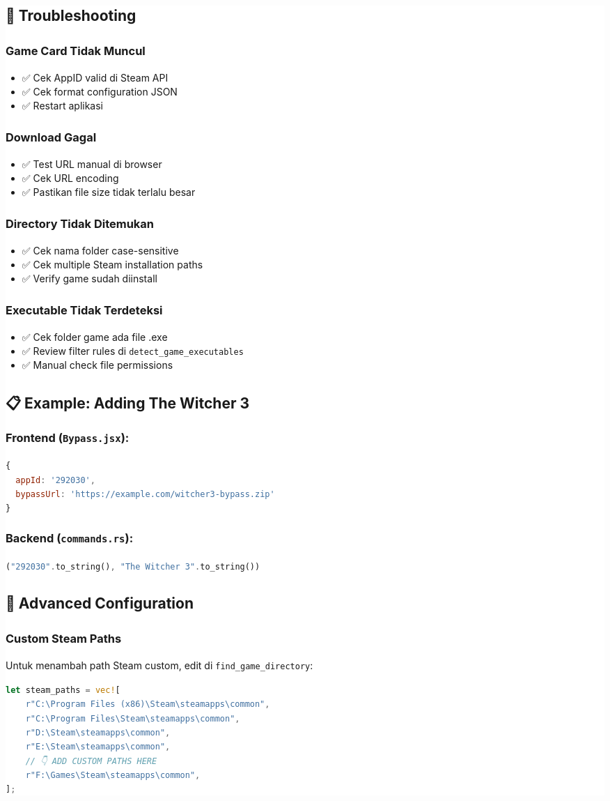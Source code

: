 ## 🔧 Troubleshooting

### Game Card Tidak Muncul
- ✅ Cek AppID valid di Steam API
- ✅ Cek format configuration JSON
- ✅ Restart aplikasi

### Download Gagal
- ✅ Test URL manual di browser
- ✅ Cek URL encoding
- ✅ Pastikan file size tidak terlalu besar

### Directory Tidak Ditemukan
- ✅ Cek nama folder case-sensitive
- ✅ Cek multiple Steam installation paths
- ✅ Verify game sudah diinstall

### Executable Tidak Terdeteksi
- ✅ Cek folder game ada file .exe
- ✅ Review filter rules di `detect_game_executables`
- ✅ Manual check file permissions

## 📋 Example: Adding The Witcher 3

### Frontend (`Bypass.jsx`):
```javascript
{
  appId: '292030',
  bypassUrl: 'https://example.com/witcher3-bypass.zip'
}
```

### Backend (`commands.rs`):
```rust
("292030".to_string(), "The Witcher 3".to_string())
```

## 🚀 Advanced Configuration

### Custom Steam Paths
Untuk menambah path Steam custom, edit di `find_game_directory`:

```rust
let steam_paths = vec![
    r"C:\Program Files (x86)\Steam\steamapps\common",
    r"C:\Program Files\Steam\steamapps\common",
    r"D:\Steam\steamapps\common",
    r"E:\Steam\steamapps\common",
    // 👇 ADD CUSTOM PATHS HERE
    r"F:\Games\Steam\steamapps\common",
];
```
